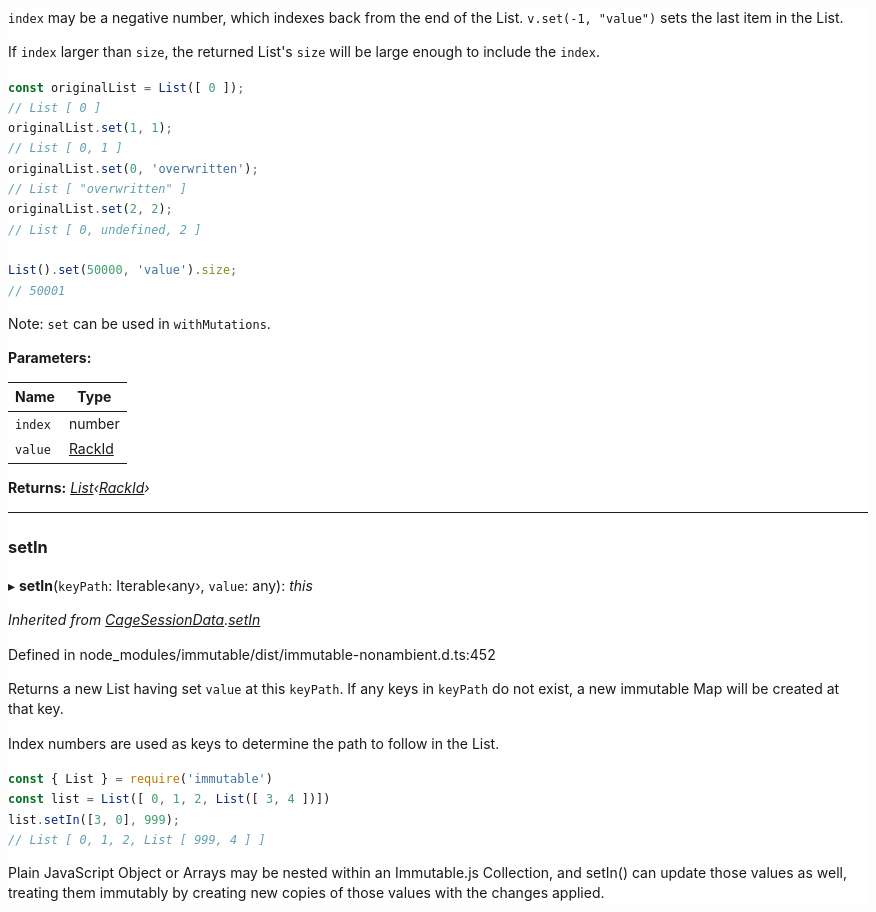 `index` may be a negative number, which indexes back from the end of the
List. `v.set(-1, "value")` sets the last item in the List.

If `index` larger than `size`, the returned List's `size` will be large
enough to include the `index`.


```js
const originalList = List([ 0 ]);
// List [ 0 ]
originalList.set(1, 1);
// List [ 0, 1 ]
originalList.set(0, 'overwritten');
// List [ "overwritten" ]
originalList.set(2, 2);
// List [ 0, undefined, 2 ]

List().set(50000, 'value').size;
// 50001
```

Note: `set` can be used in `withMutations`.

**Parameters:**

Name | Type |
------ | ------ |
`index` | number |
`value` | [RackId](../modules/_routes_experiment_dashboard_experimentdashboard_.md#rackid) |

**Returns:** *[List](_routes_experiment_dashboard_cagesessiontable_.cagesessiondata.md#list)‹[RackId](../modules/_routes_experiment_dashboard_experimentdashboard_.md#rackid)›*

___

###  setIn

▸ **setIn**(`keyPath`: Iterable‹any›, `value`: any): *this*

*Inherited from [CageSessionData](_routes_experiment_dashboard_cagesessiontable_.cagesessiondata.md).[setIn](_routes_experiment_dashboard_cagesessiontable_.cagesessiondata.md#setin)*

Defined in node_modules/immutable/dist/immutable-nonambient.d.ts:452

Returns a new List having set `value` at this `keyPath`. If any keys in
`keyPath` do not exist, a new immutable Map will be created at that key.

Index numbers are used as keys to determine the path to follow in
the List.


```js
const { List } = require('immutable')
const list = List([ 0, 1, 2, List([ 3, 4 ])])
list.setIn([3, 0], 999);
// List [ 0, 1, 2, List [ 999, 4 ] ]
```

Plain JavaScript Object or Arrays may be nested within an Immutable.js
Collection, and setIn() can update those values as well, treating them
immutably by creating new copies of those values with the changes applied.
